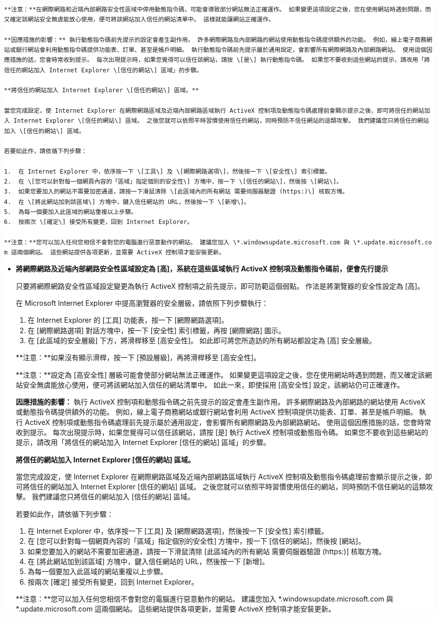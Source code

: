     **注意：**在網際網路和近端內部網路安全性區域中停用動態指令碼，可能會導致部分網站無法正確運作。 如果變更這項設定之後，您在使用網站時遇到問題，而又確定該網站安全無虞能放心使用，便可將該網站加入信任的網站清單中。 這樣就能讓網站正確運作。

    **因應措施的影響：** 執行動態指令碼前先提示的設定會產生副作用。 許多網際網路及內部網路的網站使用動態指令碼提供額外的功能。 例如，線上電子商務網站或銀行網站會利用動態指令碼提供功能表、訂單、甚至是帳戶明細。 執行動態指令碼前先提示屬於通用設定，會影響所有網際網路及內部網路網站。 使用這個因應措施的話，您會時常收到提示。 每次出現提示時，如果您覺得可以信任該網站，請按 \[是\] 執行動態指令碼。 如果您不要收到這些網站的提示，請改用「將信任的網站加入 Internet Explorer \[信任的網站\] 區域」的步驟。

    **將信任的網站加入 Internet Explorer \[信任的網站\] 區域。**

    當您完成設定，使 Internet Explorer 在網際網路區域及近端內部網路區域執行 ActiveX 控制項及動態指令碼處理前會顯示提示之後，即可將信任的網站加入 Internet Explorer \[信任的網站\] 區域。 之後您就可以依照平時習慣使用信任的網站，同時預防不信任網站的這類攻擊。 我們建議您只將信任的網站加入 \[信任的網站\] 區域。

    若要如此作，請依循下列步驟：

    1.  在 Internet Explorer 中，依序按一下 \[工具\] 及 \[網際網路選項\]，然後按一下 \[安全性\] 索引標籤。
    2.  在 \[您可以針對每一個網頁內容的「區域」指定個別的安全性\] 方塊中，按一下 \[信任的網站\]，然後按 \[網站\]。
    3.  如果您要加入的網站不需要加密通道，請按一下滑鼠清除 \[此區域內的所有網站 需要伺服器驗證 (https:)\] 核取方塊。
    4.  在 \[將此網站加到該區域\] 方塊中，鍵入信任網站的 URL，然後按一下 \[新增\]。
    5.  為每一個要加入此區域的網站重複以上步驟。
    6.  按兩次 \[確定\] 接受所有變更，回到 Internet Explorer。

    **注意：**您可以加入任何您相信不會對您的電腦進行惡意動作的網站。 建議您加入 \*.windowsupdate.microsoft.com 與 \*.update.microsoft.com 這兩個網站。 這些網站提供各項更新，並需要 ActiveX 控制項才能安裝更新。

-   **將網際網路及近端內部網路安全性區域設定為 \[高\]，系統在這些區域執行 ActiveX 控制項及動態指令碼前，便會先行提示**

    只要將網際網路安全性區域設定變更為執行 ActiveX 控制項之前先提示，即可防範這個弱點。 作法是將瀏覽器的安全性設定為 \[高\]。

    在 Microsoft Internet Explorer 中提高瀏覽器的安全層級，請依照下列步驟執行：

    1.  在 Internet Explorer 的 \[工具\] 功能表，按一下 \[網際網路選項\]。
    2.  在 \[網際網路選項\] 對話方塊中，按一下 \[安全性\] 索引標籤，再按 \[網際網路\] 圖示。
    3.  在 \[此區域的安全層級\] 下方，將滑桿移至 \[高安全性\]。 如此即可將您所造訪的所有網站都設定為 \[高\] 安全層級。

    **注意：**如果沒有顯示滑桿，按一下 \[預設層級\]，再將滑桿移至 \[高安全性\]。

    **注意：**設定為 \[高安全性\] 層級可能會使部分網站無法正確運作。 如果變更這項設定之後，您在使用網站時遇到問題，而又確定該網站安全無虞能放心使用，便可將該網站加入信任的網站清單中。 如此一來，即使採用 \[高安全性\] 設定，該網站仍可正確運作。

    **因應措施的影響：** 執行 ActiveX 控制項和動態指令碼之前先提示的設定會產生副作用。 許多網際網路及內部網路的網站使用 ActiveX 或動態指令碼提供額外的功能。 例如，線上電子商務網站或銀行網站會利用 ActiveX 控制項提供功能表、訂單、甚至是帳戶明細。 執行 ActiveX 控制項或動態指令碼處理前先提示屬於通用設定，會影響所有網際網路及內部網路網站。 使用這個因應措施的話，您會時常收到提示。 每次出現提示時，如果您覺得可以信任該網站，請按 \[是\] 執行 ActiveX 控制項或動態指令碼。 如果您不要收到這些網站的提示，請改用「將信任的網站加入 Internet Explorer \[信任的網站\] 區域」的步驟。

    **將信任的網站加入 Internet Explorer \[信任的網站\] 區域。**

    當您完成設定，使 Internet Explorer 在網際網路區域及近端內部網路區域執行 ActiveX 控制項及動態指令碼處理前會顯示提示之後，即可將信任的網站加入 Internet Explorer \[信任的網站\] 區域。 之後您就可以依照平時習慣使用信任的網站，同時預防不信任網站的這類攻擊。 我們建議您只將信任的網站加入 \[信任的網站\] 區域。

    若要如此作，請依循下列步驟：

    1.  在 Internet Explorer 中，依序按一下 \[工具\] 及 \[網際網路選項\]，然後按一下 \[安全性\] 索引標籤。
    2.  在 \[您可以針對每一個網頁內容的「區域」指定個別的安全性\] 方塊中，按一下 \[信任的網站\]，然後按 \[網站\]。
    3.  如果您要加入的網站不需要加密通道，請按一下滑鼠清除 \[此區域內的所有網站 需要伺服器驗證 (https:)\] 核取方塊。
    4.  在 \[將此網站加到該區域\] 方塊中，鍵入信任網站的 URL，然後按一下 \[新增\]。
    5.  為每一個要加入此區域的網站重複以上步驟。
    6.  按兩次 \[確定\] 接受所有變更，回到 Internet Explorer。

    **注意：**您可以加入任何您相信不會對您的電腦進行惡意動作的網站。 建議您加入 \*.windowsupdate.microsoft.com 與 \*.update.microsoft.com 這兩個網站。 這些網站提供各項更新，並需要 ActiveX 控制項才能安裝更新。
